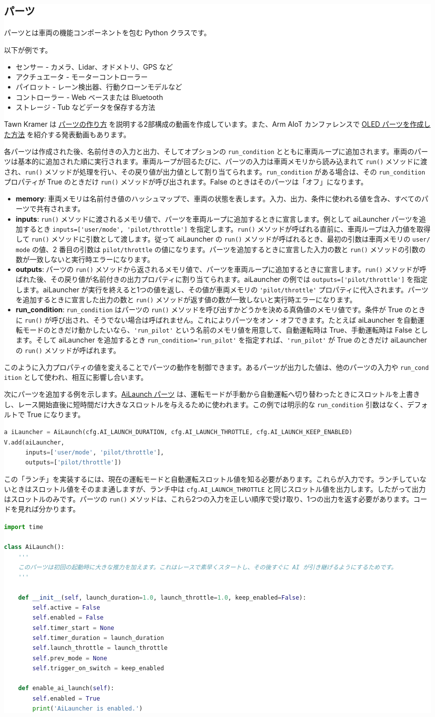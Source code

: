 ## パーツ
パーツとは車両の機能コンポーネントを包む Python クラスです。

以下が例です。

* センサー - カメラ、Lidar、オドメトリ、GPS など
* アクチュエータ - モーターコントローラー
* パイロット - レーン検出器、行動クローンモデルなど
* コントローラー - Web ベースまたは Bluetooth
* ストレージ - Tub などデータを保存する方法

Tawn Kramer は [パーツの作り方](https://www.youtube.com/watch?v=YZ4ESrtfShs) を説明する2部構成の動画を作成しています。また、Arm AIoT カンファレンスで [OLED パーツを作成した方法](https://youtu.be/GOkYPXheWSY?t=1213) を紹介する発表動画もあります。

各パーツは作成された後、名前付きの入力と出力、そしてオプションの `run_condition` とともに車両ループに追加されます。車両のパーツは基本的に追加された順に実行されます。車両ループが回るたびに、パーツの入力は車両メモリから読み込まれて `run()` メソッドに渡され、`run()` メソッドが処理を行い、その戻り値が出力値として割り当てられます。`run_condition` がある場合は、その `run_condition` プロパティが True のときだけ `run()` メソッドが呼び出されます。False のときはそのパーツは「オフ」になります。

- **memory**: 車両メモリは名前付き値のハッシュマップで、車両の状態を表します。入力、出力、条件に使われる値を含み、すべてのパーツで共有されます。
- **inputs**: `run()` メソッドに渡されるメモリ値で、パーツを車両ループに追加するときに宣言します。例として aiLauncher パーツを追加するとき `inputs=['user/mode', 'pilot/throttle']` を指定します。`run()` メソッドが呼ばれる直前に、車両ループは入力値を取得して `run()` メソッドに引数として渡します。従って aiLauncher の `run()` メソッドが呼ばれるとき、最初の引数は車両メモリの `user/mode` の値、2 番目の引数は `pilot/throttle` の値になります。パーツを追加するときに宣言した入力の数と `run()` メソッドの引数の数が一致しないと実行時エラーになります。
- **outputs**: パーツの `run()` メソッドから返されるメモリ値で、パーツを車両ループに追加するときに宣言します。`run()` メソッドが呼ばれた後、その戻り値が名前付きの出力プロパティに割り当てられます。aiLauncher の例では `outputs=['pilot/throttle']` を指定します。aiLauncher が実行を終えると1つの値を返し、その値が車両メモリの `'pilot/throttle'` プロパティに代入されます。パーツを追加するときに宣言した出力の数と `run()` メソッドが返す値の数が一致しないと実行時エラーになります。
- **run_condition**: `run_condition` はパーツの `run()` メソッドを呼び出すかどうかを決める真偽値のメモリ値です。条件が True のときに `run()` が呼び出され、そうでない場合は呼ばれません。これによりパーツをオン・オフできます。たとえば aiLauncher を自動運転モードのときだけ動かしたいなら、`'run_pilot'` という名前のメモリ値を用意して、自動運転時は True、手動運転時は False とします。そして aiLauncher を追加するとき `run_condition='run_pilot'` を指定すれば、`'run_pilot'` が True のときだけ aiLauncher の `run()` メソッドが呼ばれます。

このように入力プロパティの値を変えることでパーツの動作を制御できます。あるパーツが出力した値は、他のパーツの入力や `run_condition` として使われ、相互に影響し合います。

次にパーツを追加する例を示します。[AiLaunch パーツ](https://github.com/autorope/donkeycar/blob/main/donkeycar/parts/launch.py) は、運転モードが手動から自動運転へ切り替わったときにスロットルを上書きし、レース開始直後に短時間だけ大きなスロットルを与えるために使われます。この例では明示的な `run_condition` 引数はなく、デフォルトで True になります。

```python
a iLauncher = AiLaunch(cfg.AI_LAUNCH_DURATION, cfg.AI_LAUNCH_THROTTLE, cfg.AI_LAUNCH_KEEP_ENABLED)
V.add(aiLauncher,
      inputs=['user/mode', 'pilot/throttle'],
      outputs=['pilot/throttle'])
```

この「ランチ」を実装するには、現在の運転モードと自動運転スロットル値を知る必要があります。これらが入力です。ランチしていないときはスロットル値をそのまま通しますが、ランチ中は `cfg.AI_LAUNCH_THROTTLE` と同じスロットル値を出力します。したがって出力はスロットルのみです。パーツの `run()` メソッドは、これら2つの入力を正しい順序で受け取り、1つの出力を返す必要があります。コードを見れば分かります。

```python
import time

class AiLaunch():
    '''
    このパーツは初回の起動時に大きな推力を加えます。これはレースで素早くスタートし、その後すぐに AI が引き継げるようにするためです。
    '''

    def __init__(self, launch_duration=1.0, launch_throttle=1.0, keep_enabled=False):
        self.active = False
        self.enabled = False
        self.timer_start = None
        self.timer_duration = launch_duration
        self.launch_throttle = launch_throttle
        self.prev_mode = None
        self.trigger_on_switch = keep_enabled

    def enable_ai_launch(self):
        self.enabled = True
        print('AiLauncher is enabled.')
```